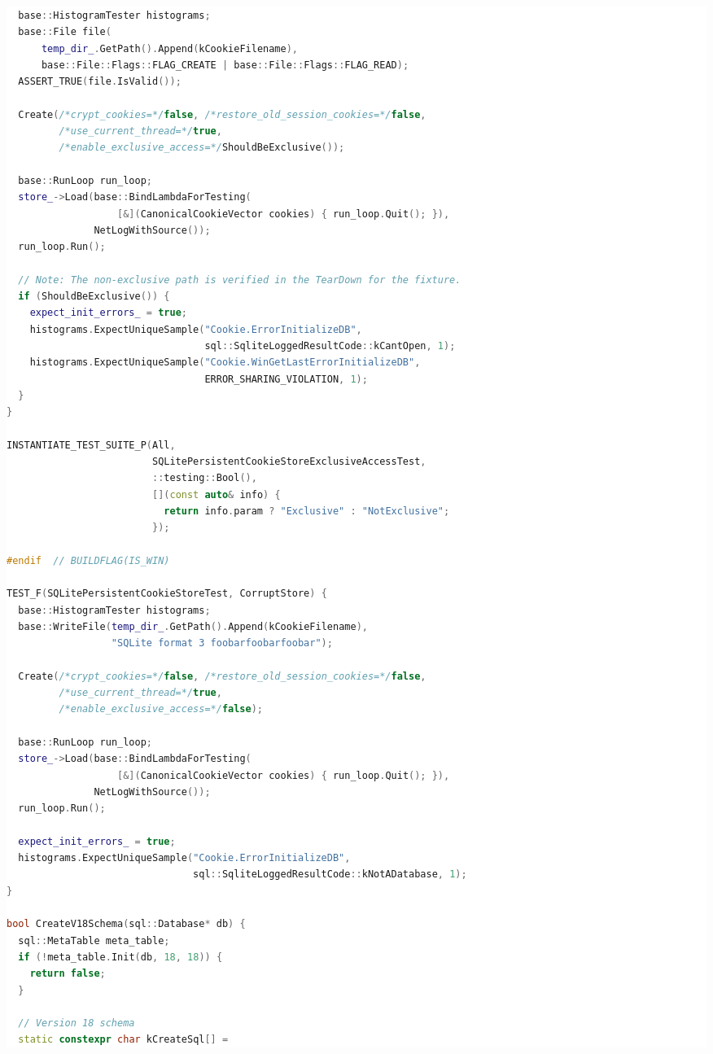 ```cpp
  base::HistogramTester histograms;
  base::File file(
      temp_dir_.GetPath().Append(kCookieFilename),
      base::File::Flags::FLAG_CREATE | base::File::Flags::FLAG_READ);
  ASSERT_TRUE(file.IsValid());

  Create(/*crypt_cookies=*/false, /*restore_old_session_cookies=*/false,
         /*use_current_thread=*/true,
         /*enable_exclusive_access=*/ShouldBeExclusive());

  base::RunLoop run_loop;
  store_->Load(base::BindLambdaForTesting(
                   [&](CanonicalCookieVector cookies) { run_loop.Quit(); }),
               NetLogWithSource());
  run_loop.Run();

  // Note: The non-exclusive path is verified in the TearDown for the fixture.
  if (ShouldBeExclusive()) {
    expect_init_errors_ = true;
    histograms.ExpectUniqueSample("Cookie.ErrorInitializeDB",
                                  sql::SqliteLoggedResultCode::kCantOpen, 1);
    histograms.ExpectUniqueSample("Cookie.WinGetLastErrorInitializeDB",
                                  ERROR_SHARING_VIOLATION, 1);
  }
}

INSTANTIATE_TEST_SUITE_P(All,
                         SQLitePersistentCookieStoreExclusiveAccessTest,
                         ::testing::Bool(),
                         [](const auto& info) {
                           return info.param ? "Exclusive" : "NotExclusive";
                         });

#endif  // BUILDFLAG(IS_WIN)

TEST_F(SQLitePersistentCookieStoreTest, CorruptStore) {
  base::HistogramTester histograms;
  base::WriteFile(temp_dir_.GetPath().Append(kCookieFilename),
                  "SQLite format 3 foobarfoobarfoobar");

  Create(/*crypt_cookies=*/false, /*restore_old_session_cookies=*/false,
         /*use_current_thread=*/true,
         /*enable_exclusive_access=*/false);

  base::RunLoop run_loop;
  store_->Load(base::BindLambdaForTesting(
                   [&](CanonicalCookieVector cookies) { run_loop.Quit(); }),
               NetLogWithSource());
  run_loop.Run();

  expect_init_errors_ = true;
  histograms.ExpectUniqueSample("Cookie.ErrorInitializeDB",
                                sql::SqliteLoggedResultCode::kNotADatabase, 1);
}

bool CreateV18Schema(sql::Database* db) {
  sql::MetaTable meta_table;
  if (!meta_table.Init(db, 18, 18)) {
    return false;
  }

  // Version 18 schema
  static constexpr char kCreateSql[] =
```